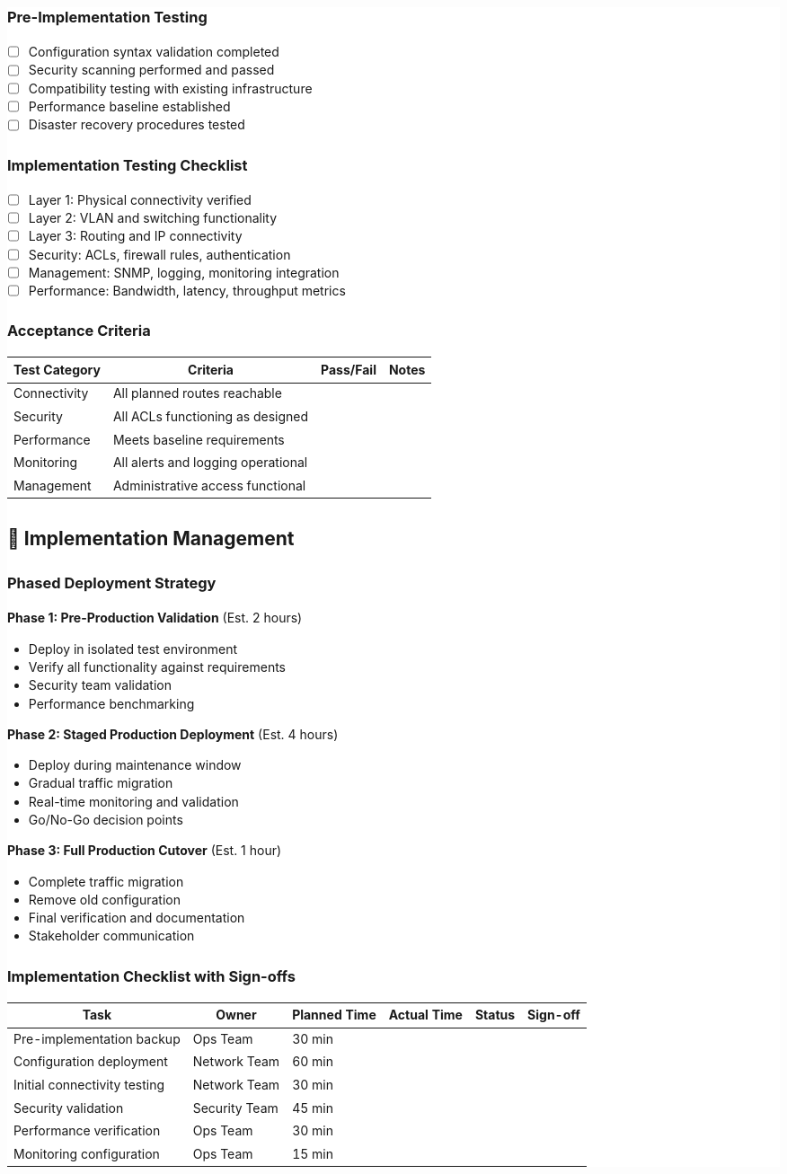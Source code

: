 ### Pre-Implementation Testing
- [ ] Configuration syntax validation completed
- [ ] Security scanning performed and passed
- [ ] Compatibility testing with existing infrastructure
- [ ] Performance baseline established
- [ ] Disaster recovery procedures tested

### Implementation Testing Checklist
- [ ] Layer 1: Physical connectivity verified
- [ ] Layer 2: VLAN and switching functionality
- [ ] Layer 3: Routing and IP connectivity
- [ ] Security: ACLs, firewall rules, authentication
- [ ] Management: SNMP, logging, monitoring integration
- [ ] Performance: Bandwidth, latency, throughput metrics

### Acceptance Criteria
| Test Category | Criteria | Pass/Fail | Notes |
|---------------|----------|-----------|--------|
| Connectivity | All planned routes reachable | | |
| Security | All ACLs functioning as designed | | |
| Performance | Meets baseline requirements | | |
| Monitoring | All alerts and logging operational | | |
| Management | Administrative access functional | | |

## 🔧 Implementation Management

### Phased Deployment Strategy
**Phase 1: Pre-Production Validation** (Est. 2 hours)
- Deploy in isolated test environment
- Verify all functionality against requirements
- Security team validation
- Performance benchmarking

**Phase 2: Staged Production Deployment** (Est. 4 hours)
- Deploy during maintenance window
- Gradual traffic migration
- Real-time monitoring and validation
- Go/No-Go decision points

**Phase 3: Full Production Cutover** (Est. 1 hour)
- Complete traffic migration
- Remove old configuration
- Final verification and documentation
- Stakeholder communication

### Implementation Checklist with Sign-offs
| Task | Owner | Planned Time | Actual Time | Status | Sign-off |
|------|-------|--------------|-------------|--------|----------|
| Pre-implementation backup | Ops Team | 30 min | | | |
| Configuration deployment | Network Team | 60 min | | | |
| Initial connectivity testing | Network Team | 30 min | | | |
| Security validation | Security Team | 45 min | | | |
| Performance verification | Ops Team | 30 min | | | |
| Monitoring configuration | Ops Team | 15 min | | | |